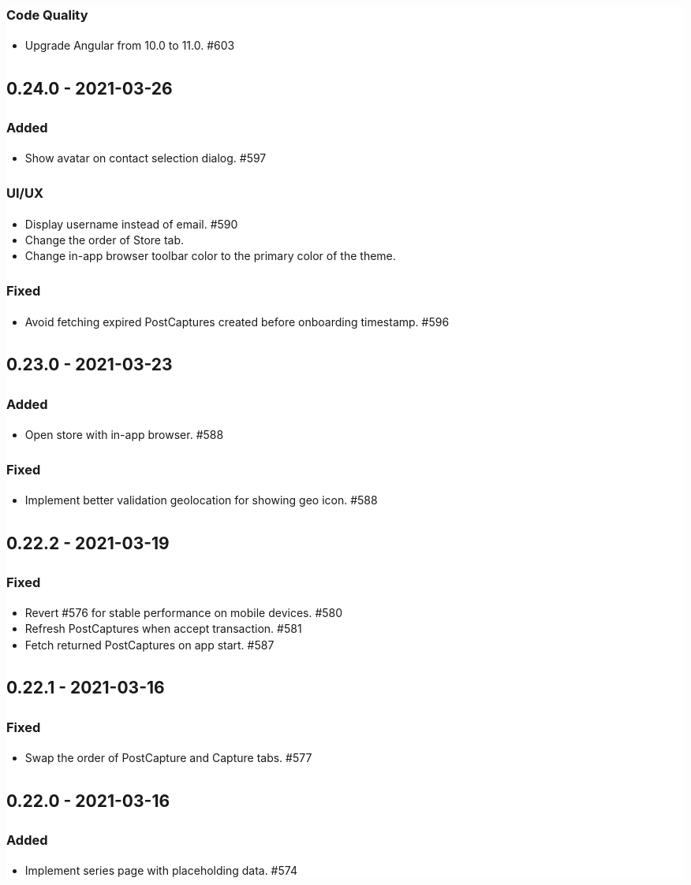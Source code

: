 ### Code Quality

- Upgrade Angular from 10.0 to 11.0. #603

## 0.24.0 - 2021-03-26

### Added

- Show avatar on contact selection dialog. #597

### UI/UX

- Display username instead of email. #590
- Change the order of Store tab.
- Change in-app browser toolbar color to the primary color of the theme.

### Fixed

- Avoid fetching expired PostCaptures created before onboarding timestamp. #596

## 0.23.0 - 2021-03-23

### Added

- Open store with in-app browser. #588

### Fixed

- Implement better validation geolocation for showing geo icon. #588

## 0.22.2 - 2021-03-19

### Fixed

- Revert #576 for stable performance on mobile devices. #580
- Refresh PostCaptures when accept transaction. #581
- Fetch returned PostCaptures on app start. #587

## 0.22.1 - 2021-03-16

### Fixed

- Swap the order of PostCapture and Capture tabs. #577

## 0.22.0 - 2021-03-16

### Added

- Implement series page with placeholding data. #574
